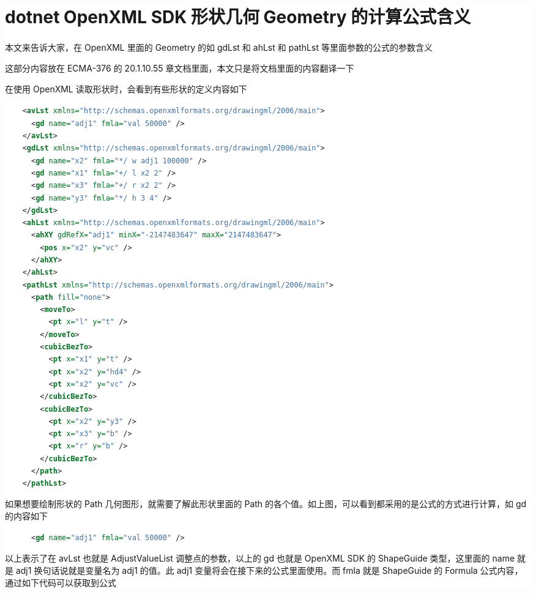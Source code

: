 
# dotnet OpenXML SDK 形状几何 Geometry 的计算公式含义

本文来告诉大家，在 OpenXML 里面的 Geometry 的如 gdLst 和 ahLst 和 pathLst 等里面参数的公式的参数含义








这部分内容放在 ECMA-376 的 20.1.10.55 章文档里面，本文只是将文档里面的内容翻译一下

在使用 OpenXML 读取形状时，会看到有些形状的定义内容如下

```xml
    <avLst xmlns="http://schemas.openxmlformats.org/drawingml/2006/main">
      <gd name="adj1" fmla="val 50000" />
    </avLst>
    <gdLst xmlns="http://schemas.openxmlformats.org/drawingml/2006/main">
      <gd name="x2" fmla="*/ w adj1 100000" />
      <gd name="x1" fmla="+/ l x2 2" />
      <gd name="x3" fmla="+/ r x2 2" />
      <gd name="y3" fmla="*/ h 3 4" />
    </gdLst>
    <ahLst xmlns="http://schemas.openxmlformats.org/drawingml/2006/main">
      <ahXY gdRefX="adj1" minX="-2147483647" maxX="2147483647">
        <pos x="x2" y="vc" />
      </ahXY>
    </ahLst>
    <pathLst xmlns="http://schemas.openxmlformats.org/drawingml/2006/main">
      <path fill="none">
        <moveTo>
          <pt x="l" y="t" />
        </moveTo>
        <cubicBezTo>
          <pt x="x1" y="t" />
          <pt x="x2" y="hd4" />
          <pt x="x2" y="vc" />
        </cubicBezTo>
        <cubicBezTo>
          <pt x="x2" y="y3" />
          <pt x="x3" y="b" />
          <pt x="r" y="b" />
        </cubicBezTo>
      </path>
    </pathLst>
```

如果想要绘制形状的 Path 几何图形，就需要了解此形状里面的 Path 的各个值。如上图，可以看到都采用的是公式的方式进行计算，如 gd 的内容如下

```xml
      <gd name="adj1" fmla="val 50000" />
```

以上表示了在 avLst 也就是 AdjustValueList 调整点的参数，以上的 gd 也就是 OpenXML SDK 的 ShapeGuide 类型，这里面的 name 就是 adj1 换句话说就是变量名为 adj1 的值。此 adj1 变量将会在接下来的公式里面使用。而 fmla 就是 ShapeGuide 的 Formula 公式内容，通过如下代码可以获取到公式
